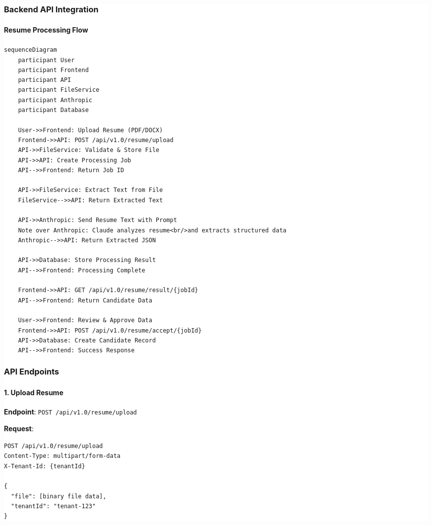 ### Backend API Integration

#### Resume Processing Flow

```mermaid
sequenceDiagram
    participant User
    participant Frontend
    participant API
    participant FileService
    participant Anthropic
    participant Database
    
    User->>Frontend: Upload Resume (PDF/DOCX)
    Frontend->>API: POST /api/v1.0/resume/upload
    API->>FileService: Validate & Store File
    API->>API: Create Processing Job
    API-->>Frontend: Return Job ID
    
    API->>FileService: Extract Text from File
    FileService-->>API: Return Extracted Text
    
    API->>Anthropic: Send Resume Text with Prompt
    Note over Anthropic: Claude analyzes resume<br/>and extracts structured data
    Anthropic-->>API: Return Extracted JSON
    
    API->>Database: Store Processing Result
    API-->>Frontend: Processing Complete
    
    Frontend->>API: GET /api/v1.0/resume/result/{jobId}
    API-->>Frontend: Return Candidate Data
    
    User->>Frontend: Review & Approve Data
    Frontend->>API: POST /api/v1.0/resume/accept/{jobId}
    API->>Database: Create Candidate Record
    API-->>Frontend: Success Response
```

### API Endpoints

#### 1. Upload Resume
**Endpoint**: `POST /api/v1.0/resume/upload`

**Request**:
```http
POST /api/v1.0/resume/upload
Content-Type: multipart/form-data
X-Tenant-Id: {tenantId}

{
  "file": [binary file data],
  "tenantId": "tenant-123"
}
```
